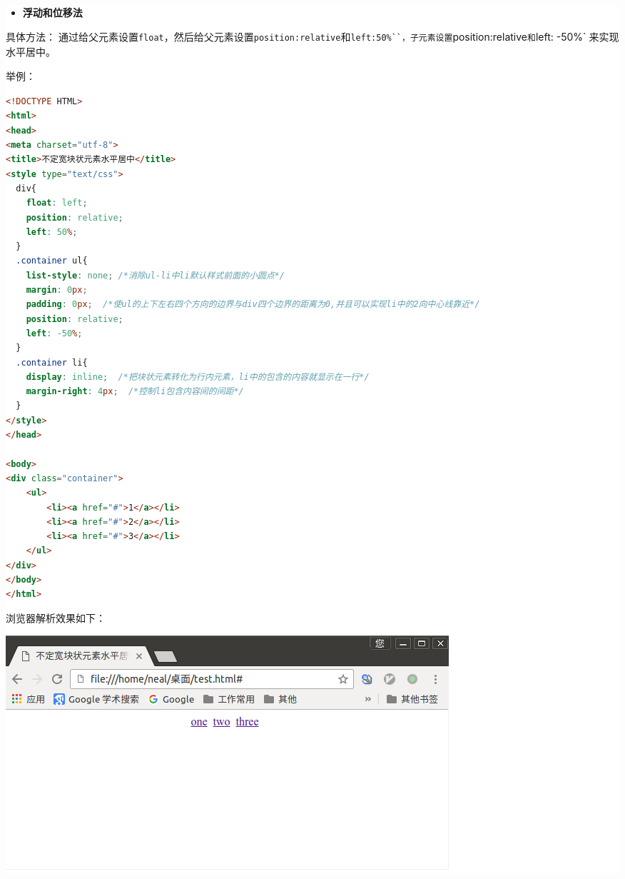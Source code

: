 - **浮动和位移法**

具体方法： 通过给父元素设置`float`，然后给父元素设置`position:relative`和`left:50%``，子元素设置`position:relative`和`left: -50%` 来实现水平居中。

举例：

```html
<!DOCTYPE HTML>
<html>
<head>
<meta charset="utf-8">
<title>不定宽块状元素水平居中</title>
<style type="text/css">
  div{
  	float: left;
  	position: relative;
  	left: 50%;
  }
  .container ul{
  	list-style: none; /*消除ul-li中li默认样式前面的小圆点*/
  	margin: 0px;
  	padding: 0px;  /*使ul的上下左右四个方向的边界与div四个边界的距离为0,并且可以实现li中的2向中心线靠近*/
  	position: relative;
  	left: -50%;
  }
  .container li{
  	display: inline;  /*把块状元素转化为行内元素，li中的包含的内容就显示在一行*/
  	margin-right: 4px;  /*控制li包含内容间的间距*/
  }
</style>
</head>

<body>
<div class="container">
    <ul>
    	<li><a href="#">1</a></li>
        <li><a href="#">2</a></li>
        <li><a href="#">3</a></li>
    </ul>
</div>
</body>
</html>
```

浏览器解析效果如下：

![浮动和位移法水平居中](images/float-shift-inline-center.bmp)
